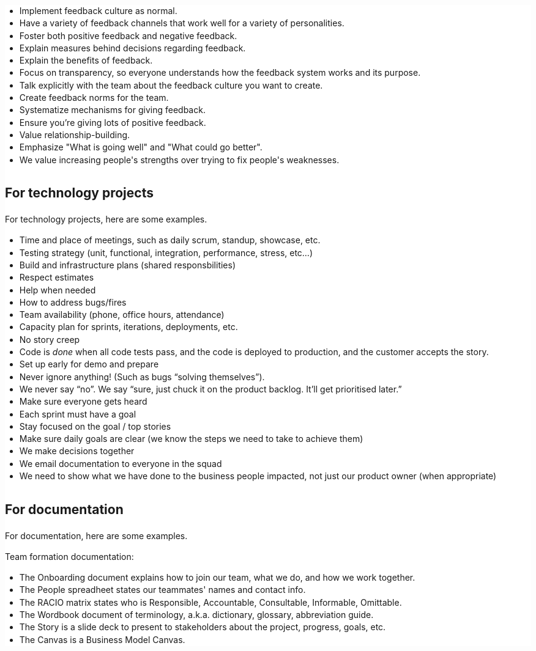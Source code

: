 * Implement feedback culture as normal.
* Have a variety of feedback channels that work well for a variety of personalities.
* Foster both positive feedback and negative feedback.
* Explain measures behind decisions regarding feedback.
* Explain the benefits of feedback.
* Focus on transparency, so everyone understands how the feedback system works and its purpose.
* Talk explicitly with the team about the feedback culture you want to create.
* Create feedback norms for the team. 
* Systematize mechanisms for giving feedback.
* Ensure you’re giving lots of positive feedback.
* Value relationship-building. 
* Emphasize "What is going well" and "What could go better".
* We value increasing people's strengths over trying to fix people's weaknesses.


## For technology projects

For technology projects, here are some examples.

* Time and place of meetings, such as daily scrum, standup, showcase, etc.
* Testing strategy (unit, functional, integration, performance, stress, etc…)
* Build and infrastructure plans (shared responsbilities)
* Respect estimates
* Help when needed
* How to address bugs/fires
* Team availability (phone, office hours, attendance)
* Capacity plan for sprints, iterations, deployments, etc.
* No story creep
* Code is *done* when all code tests pass, and the code is deployed to production, and the customer accepts the story.
* Set up early for demo and prepare
* Never ignore anything! (Such as bugs “solving themselves”).
* We never say “no”. We say “sure, just chuck it on the product backlog. It’ll get prioritised later.”
* Make sure everyone gets heard
* Each sprint must have a goal
* Stay focused on the goal / top stories
* Make sure daily goals are clear (we know the steps we need to take to achieve them)
* We make decisions together
* We email documentation to everyone in the squad
* We need to show what we have done to the business people impacted, not just our product owner (when appropriate)


## For documentation

For documentation, here are some examples.

Team formation documentation:

* The Onboarding document explains how to join our team, what we do, and how we work together.
* The People spreadheet states our teammates' names and contact info.
* The RACIO matrix states who is Responsible, Accountable, Consultable, Informable, Omittable.
* The Wordbook document of terminology, a.k.a. dictionary, glossary, abbreviation guide.
* The Story is a slide deck to present to stakeholders about the project, progress, goals, etc.
* The Canvas is a Business Model Canvas.
